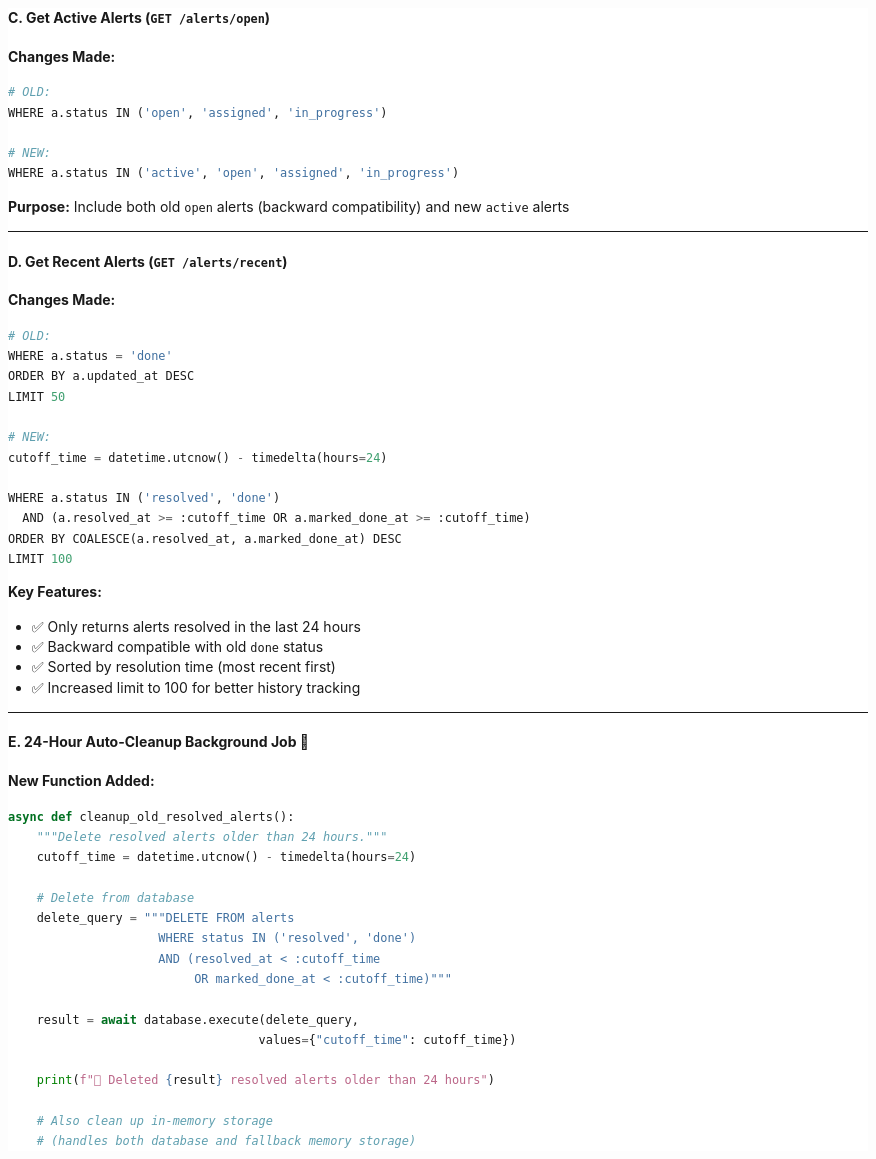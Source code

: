 
#### **C. Get Active Alerts (`GET /alerts/open`)**

**Changes Made:**
```python
# OLD:
WHERE a.status IN ('open', 'assigned', 'in_progress')

# NEW:
WHERE a.status IN ('active', 'open', 'assigned', 'in_progress')
```

**Purpose:** Include both old `open` alerts (backward compatibility) and new `active` alerts

---

#### **D. Get Recent Alerts (`GET /alerts/recent`)**

**Changes Made:**
```python
# OLD:
WHERE a.status = 'done'
ORDER BY a.updated_at DESC
LIMIT 50

# NEW:
cutoff_time = datetime.utcnow() - timedelta(hours=24)

WHERE a.status IN ('resolved', 'done')
  AND (a.resolved_at >= :cutoff_time OR a.marked_done_at >= :cutoff_time)
ORDER BY COALESCE(a.resolved_at, a.marked_done_at) DESC
LIMIT 100
```

**Key Features:**
- ✅ Only returns alerts resolved in the last 24 hours
- ✅ Backward compatible with old `done` status
- ✅ Sorted by resolution time (most recent first)
- ✅ Increased limit to 100 for better history tracking

---

#### **E. 24-Hour Auto-Cleanup Background Job** 🧹

**New Function Added:**
```python
async def cleanup_old_resolved_alerts():
    """Delete resolved alerts older than 24 hours."""
    cutoff_time = datetime.utcnow() - timedelta(hours=24)
    
    # Delete from database
    delete_query = """DELETE FROM alerts 
                     WHERE status IN ('resolved', 'done')
                     AND (resolved_at < :cutoff_time 
                          OR marked_done_at < :cutoff_time)"""
    
    result = await database.execute(delete_query, 
                                   values={"cutoff_time": cutoff_time})
    
    print(f"🧹 Deleted {result} resolved alerts older than 24 hours")
    
    # Also clean up in-memory storage
    # (handles both database and fallback memory storage)
```
